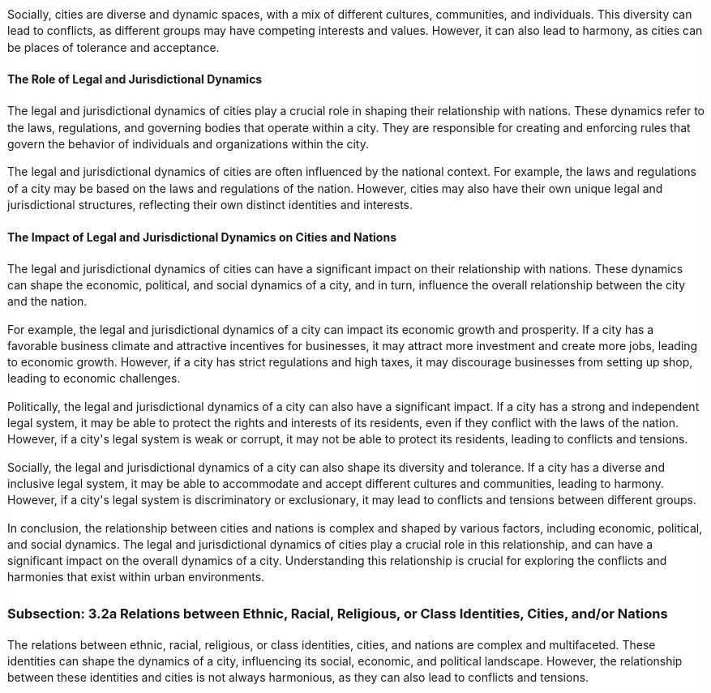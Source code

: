 Socially, cities are diverse and dynamic spaces, with a mix of different cultures, communities, and individuals. This diversity can lead to conflicts, as different groups may have competing interests and values. However, it can also lead to harmony, as cities can be places of tolerance and acceptance.

#### The Role of Legal and Jurisdictional Dynamics

The legal and jurisdictional dynamics of cities play a crucial role in shaping their relationship with nations. These dynamics refer to the laws, regulations, and governing bodies that operate within a city. They are responsible for creating and enforcing rules that govern the behavior of individuals and organizations within the city.

The legal and jurisdictional dynamics of cities are often influenced by the national context. For example, the laws and regulations of a city may be based on the laws and regulations of the nation. However, cities may also have their own unique legal and jurisdictional structures, reflecting their own distinct identities and interests.

#### The Impact of Legal and Jurisdictional Dynamics on Cities and Nations

The legal and jurisdictional dynamics of cities can have a significant impact on their relationship with nations. These dynamics can shape the economic, political, and social dynamics of a city, and in turn, influence the overall relationship between the city and the nation.

For example, the legal and jurisdictional dynamics of a city can impact its economic growth and prosperity. If a city has a favorable business climate and attractive incentives for businesses, it may attract more investment and create more jobs, leading to economic growth. However, if a city has strict regulations and high taxes, it may discourage businesses from setting up shop, leading to economic challenges.

Politically, the legal and jurisdictional dynamics of a city can also have a significant impact. If a city has a strong and independent legal system, it may be able to protect the rights and interests of its residents, even if they conflict with the laws of the nation. However, if a city's legal system is weak or corrupt, it may not be able to protect its residents, leading to conflicts and tensions.

Socially, the legal and jurisdictional dynamics of a city can also shape its diversity and tolerance. If a city has a diverse and inclusive legal system, it may be able to accommodate and accept different cultures and communities, leading to harmony. However, if a city's legal system is discriminatory or exclusionary, it may lead to conflicts and tensions between different groups.

In conclusion, the relationship between cities and nations is complex and shaped by various factors, including economic, political, and social dynamics. The legal and jurisdictional dynamics of cities play a crucial role in this relationship, and can have a significant impact on the overall dynamics of a city. Understanding this relationship is crucial for exploring the conflicts and harmonies that exist within urban environments.





### Subsection: 3.2a Relations between Ethnic, Racial, Religious, or Class Identities, Cities, and/or Nations

The relations between ethnic, racial, religious, or class identities, cities, and nations are complex and multifaceted. These identities can shape the dynamics of a city, influencing its social, economic, and political landscape. However, the relationship between these identities and cities is not always harmonious, as they can also lead to conflicts and tensions.

